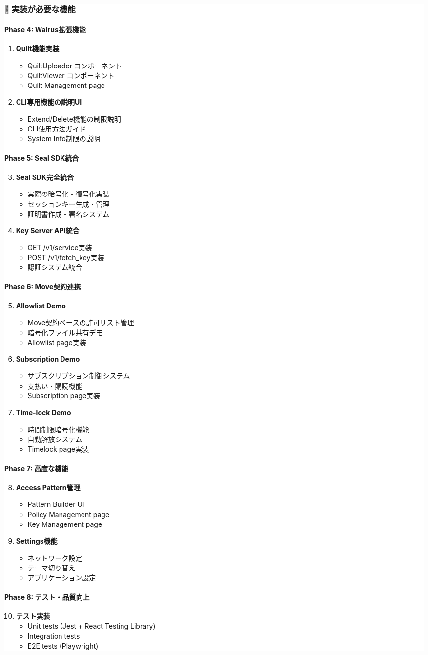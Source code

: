 ### 🚧 実装が必要な機能

#### Phase 4: Walrus拡張機能
1. **Quilt機能実装**
   - QuiltUploader コンポーネント
   - QuiltViewer コンポーネント  
   - Quilt Management page

2. **CLI専用機能の説明UI**
   - Extend/Delete機能の制限説明
   - CLI使用方法ガイド
   - System Info制限の説明

#### Phase 5: Seal SDK統合
3. **Seal SDK完全統合**
   - 実際の暗号化・復号化実装
   - セッションキー生成・管理
   - 証明書作成・署名システム

4. **Key Server API統合**
   - GET /v1/service実装
   - POST /v1/fetch_key実装
   - 認証システム統合

#### Phase 6: Move契約連携
5. **Allowlist Demo**
   - Move契約ベースの許可リスト管理
   - 暗号化ファイル共有デモ
   - Allowlist page実装

6. **Subscription Demo**
   - サブスクリプション制御システム
   - 支払い・購読機能
   - Subscription page実装

7. **Time-lock Demo**
   - 時間制限暗号化機能
   - 自動解放システム
   - Timelock page実装

#### Phase 7: 高度な機能
8. **Access Pattern管理**
   - Pattern Builder UI
   - Policy Management page
   - Key Management page

9. **Settings機能**
   - ネットワーク設定
   - テーマ切り替え
   - アプリケーション設定

#### Phase 8: テスト・品質向上
10. **テスト実装**
    - Unit tests (Jest + React Testing Library)
    - Integration tests
    - E2E tests (Playwright)
